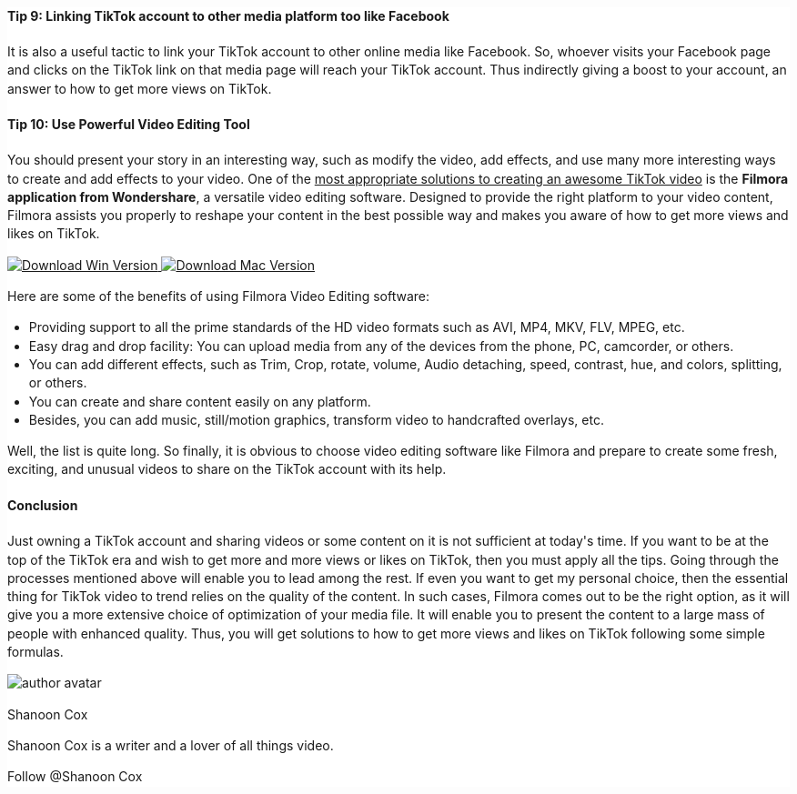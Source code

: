 #### Tip 9: Linking TikTok account to other media platform too like Facebook

It is also a useful tactic to link your TikTok account to other online media like Facebook. So, whoever visits your Facebook page and clicks on the TikTok link on that media page will reach your TikTok account. Thus indirectly giving a boost to your account, an answer to how to get more views on TikTok.

#### Tip 10: Use Powerful Video Editing Tool

You should present your story in an interesting way, such as modify the video, add effects, and use many more interesting ways to create and add effects to your video. One of the [most appropriate solutions to creating an awesome TikTok video](https://tools.techidaily.com/wondershare/filmora/download/) is the **Filmora application from Wondershare**, a versatile video editing software. Designed to provide the right platform to your video content, Filmora assists you properly to reshape your content in the best possible way and makes you aware of how to get more views and likes on TikTok.

[![Download Win Version](https://images.wondershare.com/filmora/guide/download-btn-win.jpg) ](https://tools.techidaily.com/wondershare/filmora/download/) [![Download Mac Version](https://images.wondershare.com/filmora/guide/download-btn-mac.jpg) ](https://tools.techidaily.com/wondershare/filmora/download/)

Here are some of the benefits of using Filmora Video Editing software:

* Providing support to all the prime standards of the HD video formats such as AVI, MP4, MKV, FLV, MPEG, etc.
* Easy drag and drop facility: You can upload media from any of the devices from the phone, PC, camcorder, or others.
* You can add different effects, such as Trim, Crop, rotate, volume, Audio detaching, speed, contrast, hue, and colors, splitting, or others.
* You can create and share content easily on any platform.
* Besides, you can add music, still/motion graphics, transform video to handcrafted overlays, etc.

Well, the list is quite long. So finally, it is obvious to choose video editing software like Filmora and prepare to create some fresh, exciting, and unusual videos to share on the TikTok account with its help.

#### Conclusion

Just owning a TikTok account and sharing videos or some content on it is not sufficient at today's time. If you want to be at the top of the TikTok era and wish to get more and more views or likes on TikTok, then you must apply all the tips. Going through the processes mentioned above will enable you to lead among the rest. If even you want to get my personal choice, then the essential thing for TikTok video to trend relies on the quality of the content. In such cases, Filmora comes out to be the right option, as it will give you a more extensive choice of optimization of your media file. It will enable you to present the content to a large mass of people with enhanced quality. Thus, you will get solutions to how to get more views and likes on TikTok following some simple formulas.

![author avatar](https://images.wondershare.com/filmora/article-images/shannon-cox.jpg)

Shanoon Cox

Shanoon Cox is a writer and a lover of all things video.

Follow @Shanoon Cox
